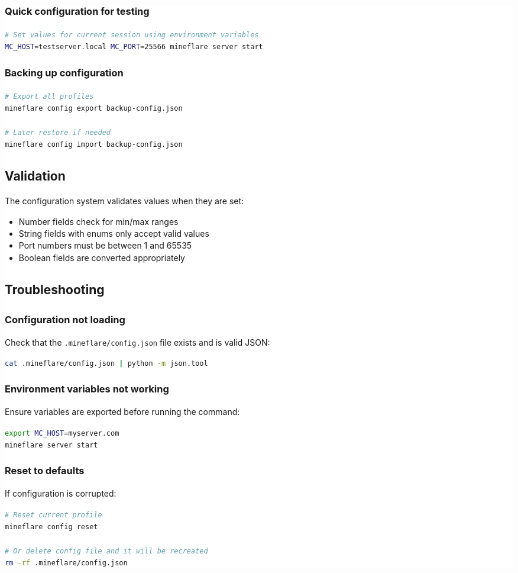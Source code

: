 
### Quick configuration for testing

```bash
# Set values for current session using environment variables
MC_HOST=testserver.local MC_PORT=25566 mineflare server start
```

### Backing up configuration

```bash
# Export all profiles
mineflare config export backup-config.json

# Later restore if needed
mineflare config import backup-config.json
```

## Validation

The configuration system validates values when they are set:

- Number fields check for min/max ranges
- String fields with enums only accept valid values
- Port numbers must be between 1 and 65535
- Boolean fields are converted appropriately

## Troubleshooting

### Configuration not loading

Check that the `.mineflare/config.json` file exists and is valid JSON:

```bash
cat .mineflare/config.json | python -m json.tool
```

### Environment variables not working

Ensure variables are exported before running the command:

```bash
export MC_HOST=myserver.com
mineflare server start
```

### Reset to defaults

If configuration is corrupted:

```bash
# Reset current profile
mineflare config reset

# Or delete config file and it will be recreated
rm -rf .mineflare/config.json
```